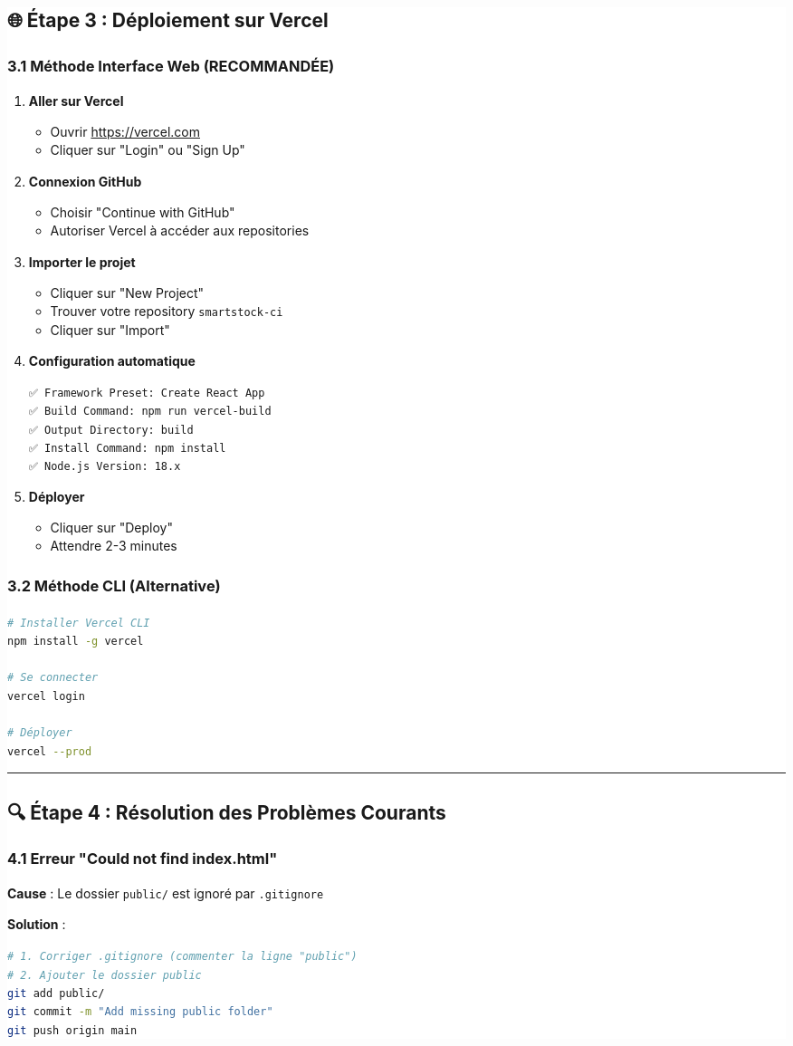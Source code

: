 
## 🌐 Étape 3 : Déploiement sur Vercel

### **3.1 Méthode Interface Web (RECOMMANDÉE)**

1. **Aller sur Vercel**
   - Ouvrir https://vercel.com
   - Cliquer sur "Login" ou "Sign Up"

2. **Connexion GitHub**
   - Choisir "Continue with GitHub"
   - Autoriser Vercel à accéder aux repositories

3. **Importer le projet**
   - Cliquer sur "New Project"
   - Trouver votre repository `smartstock-ci`
   - Cliquer sur "Import"

4. **Configuration automatique**
   ```
   ✅ Framework Preset: Create React App
   ✅ Build Command: npm run vercel-build
   ✅ Output Directory: build
   ✅ Install Command: npm install
   ✅ Node.js Version: 18.x
   ```

5. **Déployer**
   - Cliquer sur "Deploy"
   - Attendre 2-3 minutes

### **3.2 Méthode CLI (Alternative)**

```bash
# Installer Vercel CLI
npm install -g vercel

# Se connecter
vercel login

# Déployer
vercel --prod
```

---

## 🔍 Étape 4 : Résolution des Problèmes Courants

### **4.1 Erreur "Could not find index.html"**

**Cause** : Le dossier `public/` est ignoré par `.gitignore`

**Solution** :
```bash
# 1. Corriger .gitignore (commenter la ligne "public")
# 2. Ajouter le dossier public
git add public/
git commit -m "Add missing public folder"
git push origin main
```
